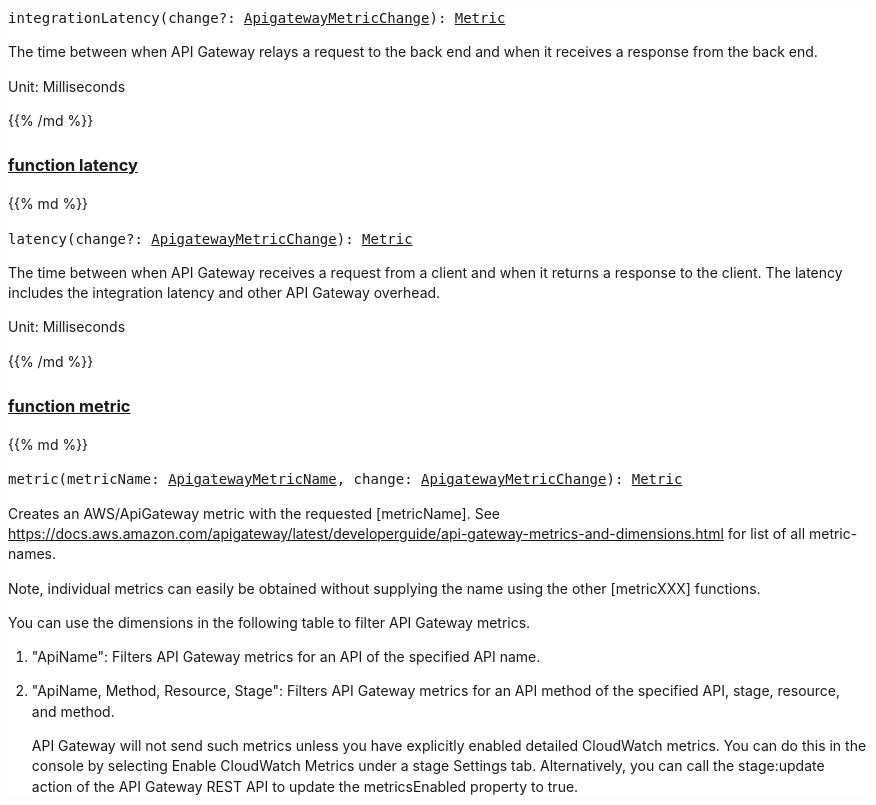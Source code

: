 <pre class="highlight"><span class='kd'></span>integrationLatency(change?: <a href='#ApigatewayMetricChange'>ApigatewayMetricChange</a>): <a href='#Metric'>Metric</a></pre>


The time between when API Gateway relays a request to the back end and when it receives a
response from the back end.

Unit: Milliseconds

{{% /md %}}
</div>
<h3 class="pdoc-member-header" id="latency">
<a class="pdoc-child-name" href="https://github.com/pulumi/pulumi-awsx/blob/ddfd7cbca170e5bd37b578b2dcafd5ed7ba80153/nodejs/awsx/apigateway/metrics.ts#L207">function <b>latency</b></a>
</h3>
<div class="pdoc-member-contents">
{{% md %}}

<pre class="highlight"><span class='kd'></span>latency(change?: <a href='#ApigatewayMetricChange'>ApigatewayMetricChange</a>): <a href='#Metric'>Metric</a></pre>


The time between when API Gateway receives a request from a client and when it returns a response
to the client. The latency includes the integration latency and other API Gateway overhead.

Unit: Milliseconds

{{% /md %}}
</div>
<h3 class="pdoc-member-header" id="metric">
<a class="pdoc-child-name" href="https://github.com/pulumi/pulumi-awsx/blob/ddfd7cbca170e5bd37b578b2dcafd5ed7ba80153/nodejs/awsx/apigateway/metrics.ts#L97">function <b>metric</b></a>
</h3>
<div class="pdoc-member-contents">
{{% md %}}

<pre class="highlight"><span class='kd'></span>metric(metricName: <a href='#ApigatewayMetricName'>ApigatewayMetricName</a>, change: <a href='#ApigatewayMetricChange'>ApigatewayMetricChange</a>): <a href='#Metric'>Metric</a></pre>


Creates an AWS/ApiGateway metric with the requested [metricName]. See
https://docs.aws.amazon.com/apigateway/latest/developerguide/api-gateway-metrics-and-dimensions.html
for list of all metric-names.

Note, individual metrics can easily be obtained without supplying the name using the other
[metricXXX] functions.

You can use the dimensions in the following table to filter API Gateway metrics.

1. "ApiName": Filters API Gateway metrics for an API of the specified API name.
2. "ApiName, Method, Resource, Stage": Filters API Gateway metrics for an API method of the
   specified API, stage, resource, and method.

   API Gateway will not send such metrics unless you have explicitly enabled detailed CloudWatch
   metrics. You can do this in the console by selecting Enable CloudWatch Metrics under a stage
   Settings tab. Alternatively, you can call the stage:update action of the API Gateway REST API
   to update the metricsEnabled property to true.
